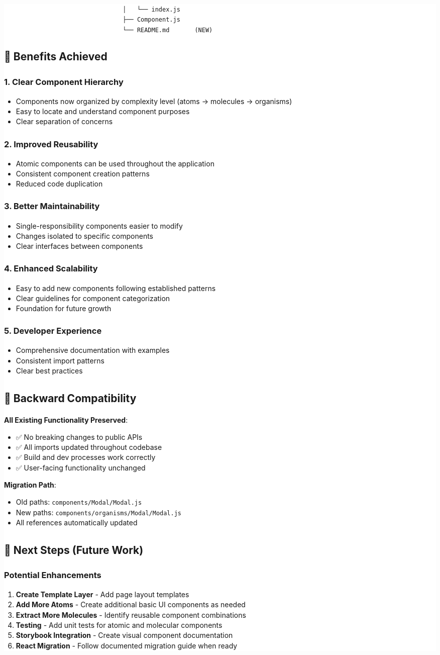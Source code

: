 ```
                                 │   └── index.js
                                 ├── Component.js
                                 └── README.md       (NEW)
```

## 🎯 Benefits Achieved

### 1. Clear Component Hierarchy
- Components now organized by complexity level (atoms → molecules → organisms)
- Easy to locate and understand component purposes
- Clear separation of concerns

### 2. Improved Reusability
- Atomic components can be used throughout the application
- Consistent component creation patterns
- Reduced code duplication

### 3. Better Maintainability
- Single-responsibility components easier to modify
- Changes isolated to specific components
- Clear interfaces between components

### 4. Enhanced Scalability
- Easy to add new components following established patterns
- Clear guidelines for component categorization
- Foundation for future growth

### 5. Developer Experience
- Comprehensive documentation with examples
- Consistent import patterns
- Clear best practices

## 🔄 Backward Compatibility

**All Existing Functionality Preserved**:
- ✅ No breaking changes to public APIs
- ✅ All imports updated throughout codebase
- ✅ Build and dev processes work correctly
- ✅ User-facing functionality unchanged

**Migration Path**:
- Old paths: `components/Modal/Modal.js`
- New paths: `components/organisms/Modal/Modal.js`
- All references automatically updated

## 🚀 Next Steps (Future Work)

### Potential Enhancements
1. **Create Template Layer** - Add page layout templates
2. **Add More Atoms** - Create additional basic UI components as needed
3. **Extract More Molecules** - Identify reusable component combinations
4. **Testing** - Add unit tests for atomic and molecular components
5. **Storybook Integration** - Create visual component documentation
6. **React Migration** - Follow documented migration guide when ready
